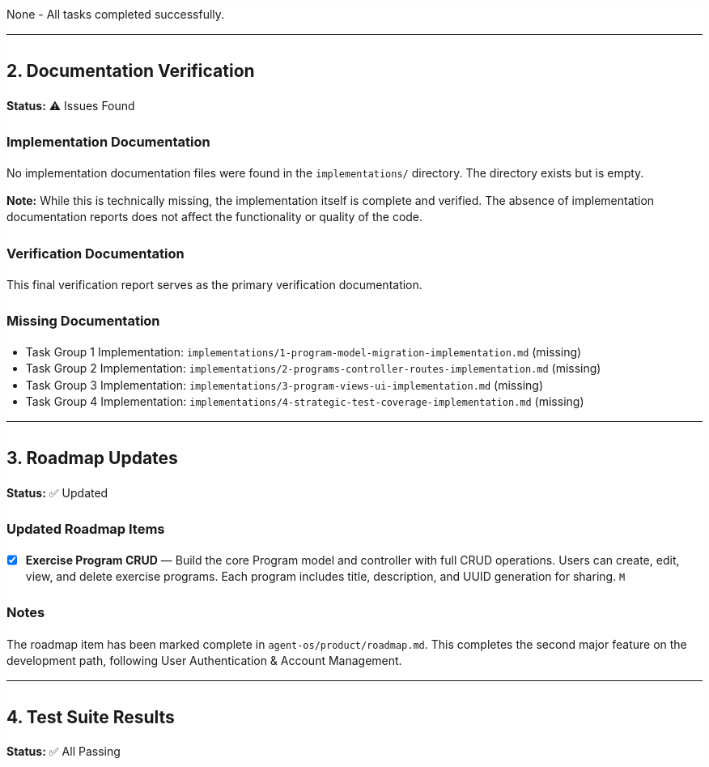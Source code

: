 None - All tasks completed successfully.

---

## 2. Documentation Verification

**Status:** ⚠️ Issues Found

### Implementation Documentation

No implementation documentation files were found in the `implementations/` directory. The directory exists but is empty.

**Note:** While this is technically missing, the implementation itself is complete and verified. The absence of implementation documentation reports does not affect the functionality or quality of the code.

### Verification Documentation

This final verification report serves as the primary verification documentation.

### Missing Documentation

- Task Group 1 Implementation: `implementations/1-program-model-migration-implementation.md` (missing)
- Task Group 2 Implementation: `implementations/2-programs-controller-routes-implementation.md` (missing)
- Task Group 3 Implementation: `implementations/3-program-views-ui-implementation.md` (missing)
- Task Group 4 Implementation: `implementations/4-strategic-test-coverage-implementation.md` (missing)

---

## 3. Roadmap Updates

**Status:** ✅ Updated

### Updated Roadmap Items

- [x] **Exercise Program CRUD** — Build the core Program model and controller with full CRUD operations. Users can create, edit, view, and delete exercise programs. Each program includes title, description, and UUID generation for sharing. `M`

### Notes

The roadmap item has been marked complete in `agent-os/product/roadmap.md`. This completes the second major feature on the development path, following User Authentication & Account Management.

---

## 4. Test Suite Results

**Status:** ✅ All Passing
